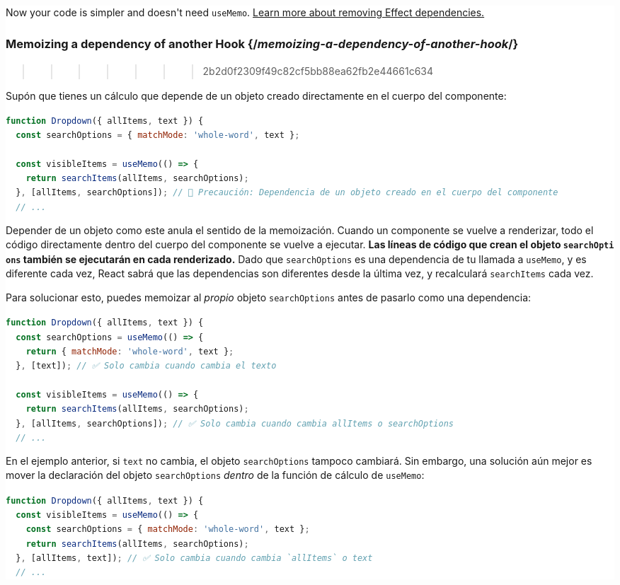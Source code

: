 Now your code is simpler and doesn't need `useMemo`. [Learn more about removing Effect dependencies.](/learn/removing-effect-dependencies#move-dynamic-objects-and-functions-inside-your-effect)


### Memoizing a dependency of another Hook {/*memoizing-a-dependency-of-another-hook*/}
>>>>>>> 2b2d0f2309f49c82cf5bb88ea62fb2e44661c634

Supón que tienes un cálculo que depende de un objeto creado directamente en el cuerpo del componente:

```js {2}
function Dropdown({ allItems, text }) {
  const searchOptions = { matchMode: 'whole-word', text };

  const visibleItems = useMemo(() => {
    return searchItems(allItems, searchOptions);
  }, [allItems, searchOptions]); // 🚩 Precaución: Dependencia de un objeto creado en el cuerpo del componente
  // ...
```

Depender de un objeto como este anula el sentido de la memoización. Cuando un componente se vuelve a renderizar, todo el código directamente dentro del cuerpo del componente se vuelve a ejecutar. **Las líneas de código que crean el objeto `searchOptions` también se ejecutarán en cada renderizado.** Dado que `searchOptions` es una dependencia de tu llamada a `useMemo`, y es diferente cada vez, React sabrá que las dependencias son diferentes desde la última vez, y recalculará `searchItems` cada vez.

Para solucionar esto, puedes memoizar al *propio* objeto `searchOptions` antes de pasarlo como una dependencia:

```js {2-4}
function Dropdown({ allItems, text }) {
  const searchOptions = useMemo(() => {
    return { matchMode: 'whole-word', text };
  }, [text]); // ✅ Solo cambia cuando cambia el texto

  const visibleItems = useMemo(() => {
    return searchItems(allItems, searchOptions);
  }, [allItems, searchOptions]); // ✅ Solo cambia cuando cambia allItems o searchOptions
  // ...
```

En el ejemplo anterior, si `text` no cambia, el objeto `searchOptions` tampoco cambiará. Sin embargo, una solución aún mejor es mover la declaración del objeto `searchOptions` *dentro* de la función de cálculo de `useMemo`:

```js {3}
function Dropdown({ allItems, text }) {
  const visibleItems = useMemo(() => {
    const searchOptions = { matchMode: 'whole-word', text };
    return searchItems(allItems, searchOptions);
  }, [allItems, text]); // ✅ Solo cambia cuando cambia `allItems` o text
  // ...
```
